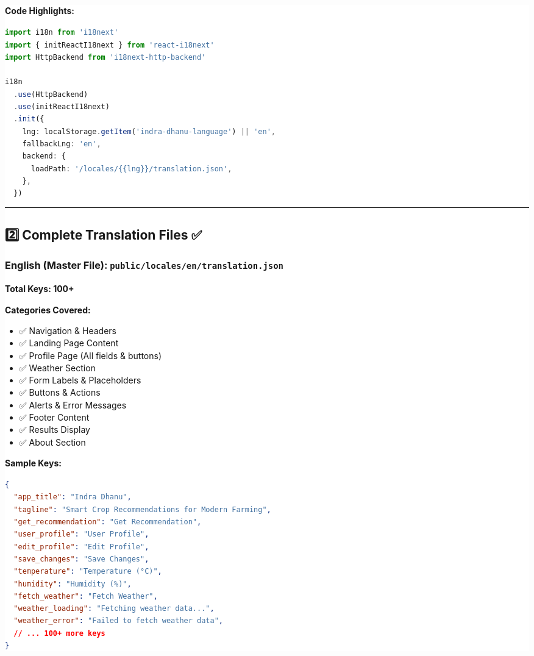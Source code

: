 **Code Highlights:**
```typescript
import i18n from 'i18next'
import { initReactI18next } from 'react-i18next'
import HttpBackend from 'i18next-http-backend'

i18n
  .use(HttpBackend)
  .use(initReactI18next)
  .init({
    lng: localStorage.getItem('indra-dhanu-language') || 'en',
    fallbackLng: 'en',
    backend: {
      loadPath: '/locales/{{lng}}/translation.json',
    },
  })
```

---

## 2️⃣ **Complete Translation Files** ✅

### **English (Master File): `public/locales/en/translation.json`**

**Total Keys: 100+**

**Categories Covered:**
- ✅ Navigation & Headers
- ✅ Landing Page Content
- ✅ Profile Page (All fields & buttons)
- ✅ Weather Section
- ✅ Form Labels & Placeholders
- ✅ Buttons & Actions
- ✅ Alerts & Error Messages
- ✅ Footer Content
- ✅ Results Display
- ✅ About Section

**Sample Keys:**
```json
{
  "app_title": "Indra Dhanu",
  "tagline": "Smart Crop Recommendations for Modern Farming",
  "get_recommendation": "Get Recommendation",
  "user_profile": "User Profile",
  "edit_profile": "Edit Profile",
  "save_changes": "Save Changes",
  "temperature": "Temperature (°C)",
  "humidity": "Humidity (%)",
  "fetch_weather": "Fetch Weather",
  "weather_loading": "Fetching weather data...",
  "weather_error": "Failed to fetch weather data",
  // ... 100+ more keys
}
```

